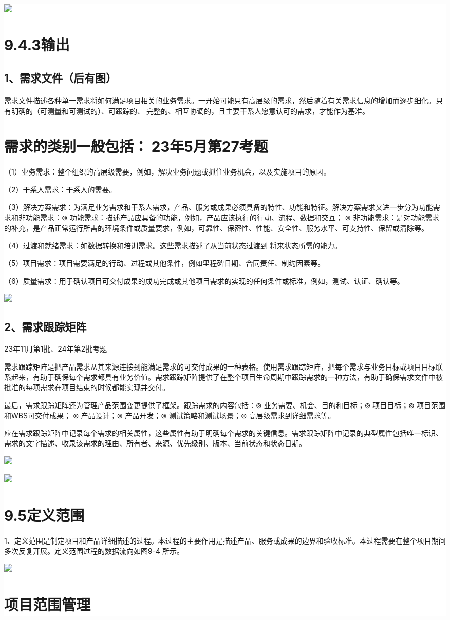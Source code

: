 ![](https://cdn-mineru.openxlab.org.cn/model-mineru/prod/e17dc0d39b71f0db9572ca13fb9405579abb80943ae2b36afe2ae618d64d1dc9.jpg)  
# 9.4.3输出  

## 1、需求文件（后有图）  

需求文件描述各种单一需求将如何满足项目相关的业务需求。一开始可能只有高层级的需求，然后随着有关需求信息的增加而逐步细化。只有明确的（可测量和可测试的）、可跟踪的、 完整的、相互协调的，且主要干系人愿意认可的需求，才能作为基准。  

# 需求的类别一般包括： 23年5月第27考题  

（1）业务需求：整个组织的高层级需要，例如，解决业务问题或抓住业务机会，以及实施项目的原因。

（2）干系人需求：干系人的需要。

（3）解决方案需求：为满足业务需求和干系人需求，产品、服务或成果必须具备的特性、功能和特征。解决方案需求又进一步分为功能需求和非功能需求：$\circledcirc$ 功能需求：描述产品应具备的功能，例如，产品应该执行的行动、流程、数据和交互； $\circledcirc$ 非功能需求：是对功能需求的补充，是产品正常运行所需的环境条件或质量要求，例如，可靠性、保密性、性能、安全性、服务水平、可支持性、保留或清除等。          

（4）过渡和就绪需求：如数据转换和培训需求。这些需求描述了从当前状态过渡到 将来状态所需的能力。 

（5）项目需求：项目需要满足的行动、过程或其他条件，例如里程碑日期、合同责任、制约因素等。  

（6）质量需求：用于确认项目可交付成果的成功完成或其他项目需求的实现的任何条件或标准，例如，测试、认证、确认等。  

![](https://cdn-mineru.openxlab.org.cn/model-mineru/prod/a88e7580cec1bd385fbbff274107e03b7c5a304ad4d6cf3491edfae797b85793.jpg)  
## 2、需求跟踪矩阵  

23年11月第1批、24年第2批考题  

需求跟踪矩阵是把产品需求从其来源连接到能满足需求的可交付成果的一种表格。使用需求跟踪矩阵，把每个需求与业务目标或项目目标联系起来，有助于确保每个需求都具有业务价值。需求跟踪矩阵提供了在整个项目生命周期中跟踪需求的一种方法，有助于确保需求文件中被批准的每项需求在项目结束的时候都能实现并交付。  

最后，需求跟踪矩阵还为管理产品范围变更提供了框架。跟踪需求的内容包括：$\circledcirc$ 业务需要、机会、目的和目标；$\circledcirc$ 项目目标；$\circledcirc$ 项目范围和WBS可交付成果； $\circledcirc$ 产品设计；$\circledcirc$ 产品开发；$\circledcirc$ 测试策略和测试场景；$\circledcirc$ 高层级需求到详细需求等。  
  

应在需求跟踪矩阵中记录每个需求的相关属性，这些属性有助于明确每个需求的关键信息。需求跟踪矩阵中记录的典型属性包括唯一标识、需求的文字描述、收录该需求的理由、所有者、来源、优先级别、版本、当前状态和状态日期。  

![](https://cdn-mineru.openxlab.org.cn/model-mineru/prod/2673315decdb6cc12abb2ed30ef5575f727465d621ba835fe05060379bee3ec9.jpg)  

![](https://cdn-mineru.openxlab.org.cn/model-mineru/prod/874bda1ae598965d62327c7d220deb396189c50e08660a524ff2cbcf422f86d5.jpg)  
# 9.5定义范围  

1、定义范围是制定项目和产品详细描述的过程。本过程的主要作用是描述产品、服务或成果的边界和验收标准。本过程需要在整个项目期间多次反复开展。定义范围过程的数据流向如图9-4 所示。  

![](https://cdn-mineru.openxlab.org.cn/model-mineru/prod/ced60217ea439be4e2fada98072e55ba92e0620b15fdcc747098f9600cbadcb1.jpg)  
  

# 项目范围管理  
